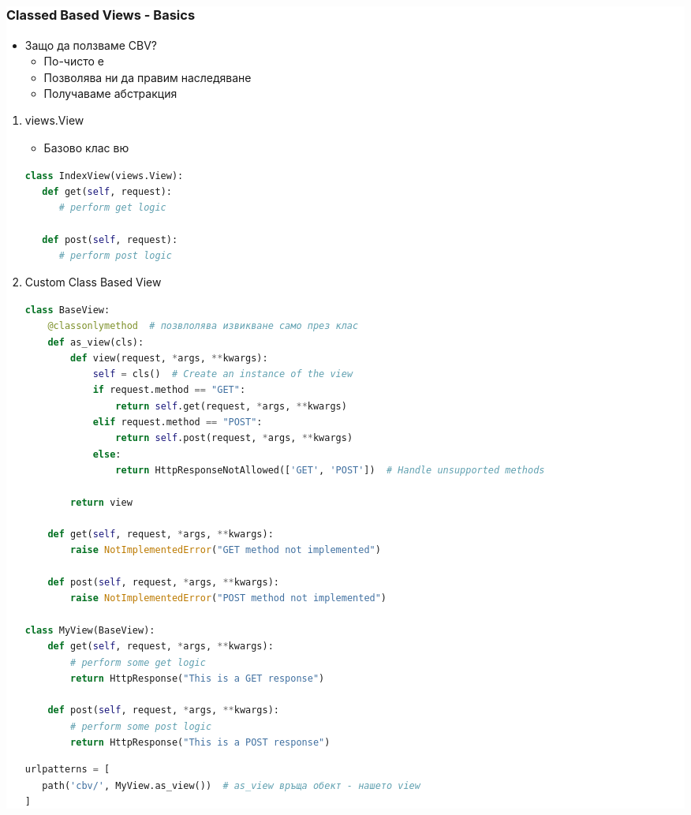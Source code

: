 ### Classed Based Views - Basics

- Защо да ползваме CBV?
  - По-чисто е
  - Позволява ни да правим наследяване
  - Получаваме абстракция
 
1. views.View
   - Базово клас вю
   ```py
   class IndexView(views.View):
      def get(self, request):
         # perform get logic

      def post(self, request):
         # perform post logic
   ```

2. Custom Class Based View
   ```py
   class BaseView:
       @classonlymethod  # позвлолява извикване само през клас
       def as_view(cls):
           def view(request, *args, **kwargs):
               self = cls()  # Create an instance of the view
               if request.method == "GET":
                   return self.get(request, *args, **kwargs)
               elif request.method == "POST":
                   return self.post(request, *args, **kwargs)
               else:
                   return HttpResponseNotAllowed(['GET', 'POST'])  # Handle unsupported methods
   
           return view
   
       def get(self, request, *args, **kwargs):
           raise NotImplementedError("GET method not implemented")
   
       def post(self, request, *args, **kwargs):
           raise NotImplementedError("POST method not implemented")
   
   class MyView(BaseView):
       def get(self, request, *args, **kwargs):
           # perform some get logic
           return HttpResponse("This is a GET response")
   
       def post(self, request, *args, **kwargs):
           # perform some post logic
           return HttpResponse("This is a POST response")

   ```

   ```py
   urlpatterns = [
      path('cbv/', MyView.as_view())  # as_view връща обект - нашето view
   ]
   ```
